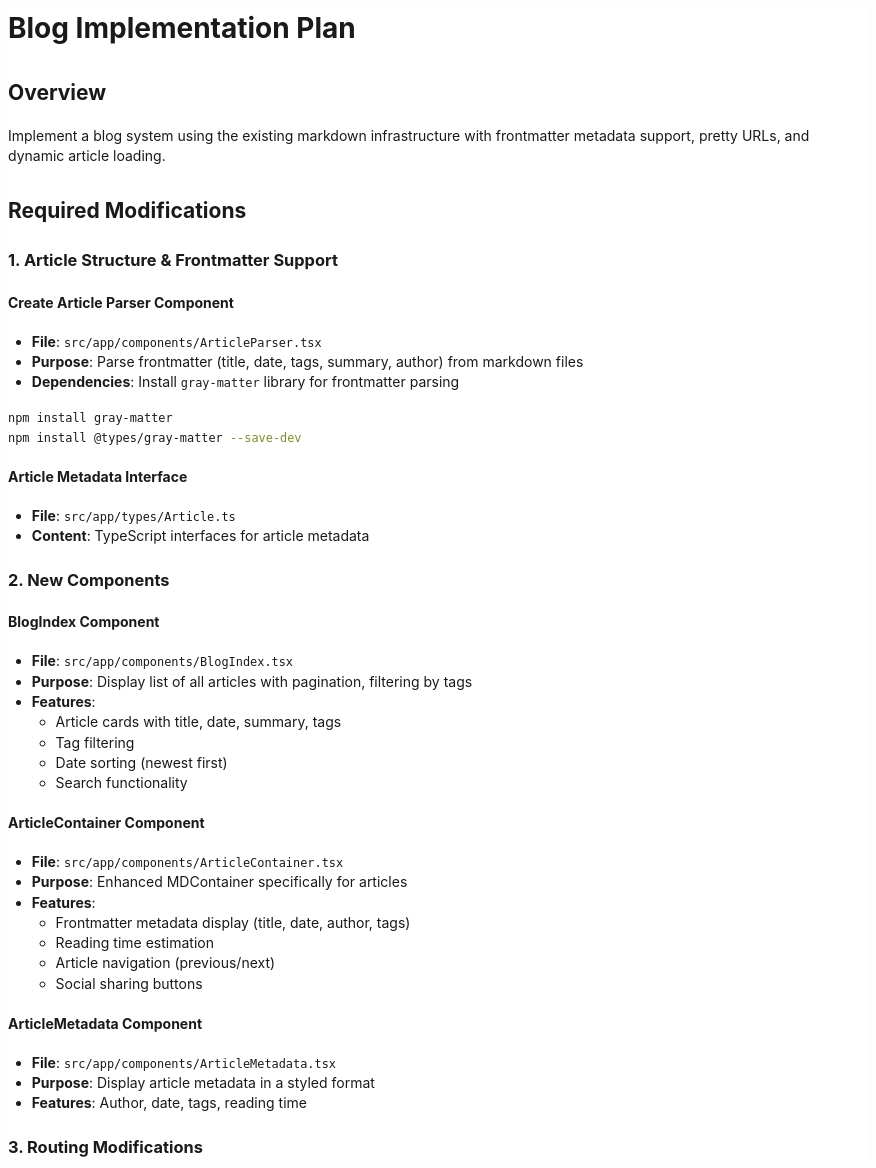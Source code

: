 # Blog Implementation Plan

## Overview
Implement a blog system using the existing markdown infrastructure with frontmatter metadata support, pretty URLs, and dynamic article loading.

## Required Modifications

### 1. Article Structure & Frontmatter Support

#### Create Article Parser Component
- **File**: `src/app/components/ArticleParser.tsx`
- **Purpose**: Parse frontmatter (title, date, tags, summary, author) from markdown files
- **Dependencies**: Install `gray-matter` library for frontmatter parsing
```bash
npm install gray-matter
npm install @types/gray-matter --save-dev
```

#### Article Metadata Interface
- **File**: `src/app/types/Article.ts`
- **Content**: TypeScript interfaces for article metadata

### 2. New Components

#### BlogIndex Component
- **File**: `src/app/components/BlogIndex.tsx`
- **Purpose**: Display list of all articles with pagination, filtering by tags
- **Features**: 
  - Article cards with title, date, summary, tags
  - Tag filtering
  - Date sorting (newest first)
  - Search functionality

#### ArticleContainer Component  
- **File**: `src/app/components/ArticleContainer.tsx`
- **Purpose**: Enhanced MDContainer specifically for articles
- **Features**:
  - Frontmatter metadata display (title, date, author, tags)
  - Reading time estimation
  - Article navigation (previous/next)
  - Social sharing buttons

#### ArticleMetadata Component
- **File**: `src/app/components/ArticleMetadata.tsx`
- **Purpose**: Display article metadata in a styled format
- **Features**: Author, date, tags, reading time

### 3. Routing Modifications
